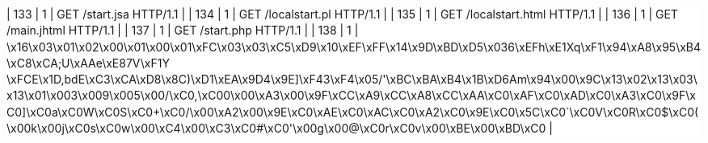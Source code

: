 | 133 |                     1 | GET /start.jsa HTTP/1.1                                                                                                                                                                                                                                                                                                                                                                                                                                                                                                                                                                                                                                                                                                                                                                                                                                                                      |
| 134 |                     1 | GET /localstart.pl HTTP/1.1                                                                                                                                                                                                                                                                                                                                                                                                                                                                                                                                                                                                                                                                                                                                                                                                                                                                  |
| 135 |                     1 | GET /localstart.html HTTP/1.1                                                                                                                                                                                                                                                                                                                                                                                                                                                                                                                                                                                                                                                                                                                                                                                                                                                                |
| 136 |                     1 | GET /main.jhtml HTTP/1.1                                                                                                                                                                                                                                                                                                                                                                                                                                                                                                                                                                                                                                                                                                                                                                                                                                                                     |
| 137 |                     1 | GET /start.php HTTP/1.1                                                                                                                                                                                                                                                                                                                                                                                                                                                                                                                                                                                                                                                                                                                                                                                                                                                                      |
| 138 |                     1 | \x16\x03\x01\x02\x00\x01\x00\x01\xFC\x03\x03\xC5\xD9\x10\xEF\xFF\x14\x9D\xBD\xD5\x036\xEFh\xE1Xq\xF1\x94\xA8\x95\xB4\xC8\xCA;U\xAAe\xE87V\xF1Y \xFCE\x1D,bdE\xC3\xCA\xD8\x8C)\xD1\xEA\x9D4\x9E]\xF43\xF4\x05/'\xBC\xBA\xB4\x1B\xD6Am\x94\x00\x9C\x13\x02\x13\x03\x13\x01\x003\x009\x005\x00/\xC0,\xC00\x00\xA3\x00\x9F\xCC\xA9\xCC\xA8\xCC\xAA\xC0\xAF\xC0\xAD\xC0\xA3\xC0\x9F\xC0]\xC0a\xC0W\xC0S\xC0+\xC0/\x00\xA2\x00\x9E\xC0\xAE\xC0\xAC\xC0\xA2\xC0\x9E\xC0\x5C\xC0`\xC0V\xC0R\xC0$\xC0(\x00k\x00j\xC0s\xC0w\x00\xC4\x00\xC3\xC0#\xC0'\x00g\x00@\xC0r\xC0v\x00\xBE\x00\xBD\xC0                                                                                                                                                                                                                                                                                                          |